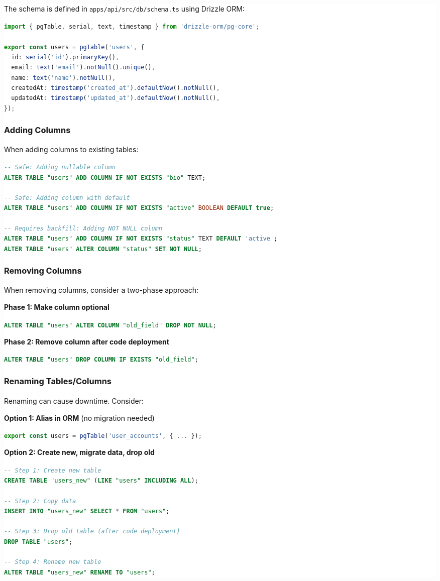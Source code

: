The schema is defined in `apps/api/src/db/schema.ts` using Drizzle ORM:

```typescript
import { pgTable, serial, text, timestamp } from 'drizzle-orm/pg-core';

export const users = pgTable('users', {
  id: serial('id').primaryKey(),
  email: text('email').notNull().unique(),
  name: text('name').notNull(),
  createdAt: timestamp('created_at').defaultNow().notNull(),
  updatedAt: timestamp('updated_at').defaultNow().notNull(),
});
```

### Adding Columns

When adding columns to existing tables:

```sql
-- Safe: Adding nullable column
ALTER TABLE "users" ADD COLUMN IF NOT EXISTS "bio" TEXT;

-- Safe: Adding column with default
ALTER TABLE "users" ADD COLUMN IF NOT EXISTS "active" BOOLEAN DEFAULT true;

-- Requires backfill: Adding NOT NULL column
ALTER TABLE "users" ADD COLUMN IF NOT EXISTS "status" TEXT DEFAULT 'active';
ALTER TABLE "users" ALTER COLUMN "status" SET NOT NULL;
```

### Removing Columns

When removing columns, consider a two-phase approach:

**Phase 1: Make column optional**
```sql
ALTER TABLE "users" ALTER COLUMN "old_field" DROP NOT NULL;
```

**Phase 2: Remove column after code deployment**
```sql
ALTER TABLE "users" DROP COLUMN IF EXISTS "old_field";
```

### Renaming Tables/Columns

Renaming can cause downtime. Consider:

**Option 1: Alias in ORM** (no migration needed)
```typescript
export const users = pgTable('user_accounts', { ... });
```

**Option 2: Create new, migrate data, drop old**
```sql
-- Step 1: Create new table
CREATE TABLE "users_new" (LIKE "users" INCLUDING ALL);

-- Step 2: Copy data
INSERT INTO "users_new" SELECT * FROM "users";

-- Step 3: Drop old table (after code deployment)
DROP TABLE "users";

-- Step 4: Rename new table
ALTER TABLE "users_new" RENAME TO "users";
```
